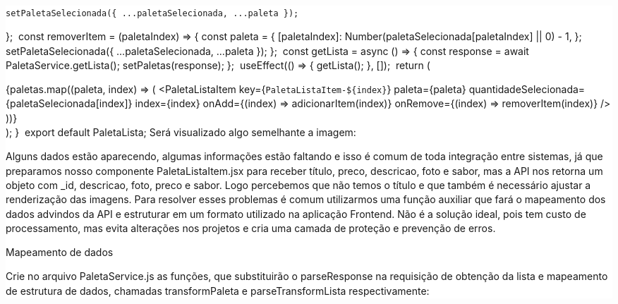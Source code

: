     setPaletaSelecionada({ ...paletaSelecionada, ...paleta });
  };
​
  const removerItem = (paletaIndex) => {
    const paleta = {
      [paletaIndex]: Number(paletaSelecionada[paletaIndex] || 0) - 1,
    };
    setPaletaSelecionada({ ...paletaSelecionada, ...paleta });
  };
​
  const getLista = async () => {
    const response = await PaletaService.getLista();
    setPaletas(response);
  };
​
  useEffect(() => {
    getLista();
  }, []);
​
  return (
    <div className="PaletaLista">
      {paletas.map((paleta, index) => (
        <PaletaListaItem
          key={`PaletaListaItem-${index}`}
          paleta={paleta}
          quantidadeSelecionada={paletaSelecionada[index]}
          index={index}
          onAdd={(index) => adicionarItem(index)}
          onRemove={(index) => removerItem(index)}
        />
      ))}
    </div>
  );
}
​
export default PaletaLista;
Será visualizado algo semelhante a imagem:


Alguns dados estão aparecendo, algumas informações estão faltando e isso é comum de toda integração entre sistemas, já que preparamos nosso componente PaletaListaItem.jsx para receber título, preco, descricao, foto e sabor, mas a API nos retorna um objeto com _id, descricao, foto, preco e sabor.
Logo percebemos que não temos o título e que também é necessário ajustar a renderização das imagens.
Para resolver esses problemas é comum utilizarmos uma função auxiliar que fará o mapeamento dos dados advindos da API e estruturar em um formato utilizado na aplicação Frontend. Não é a solução ideal, pois tem custo de processamento, mas evita alterações nos projetos e cria uma camada de proteção e prevenção de erros.

Mapeamento de dados

Crie no arquivo PaletaService.js as funções, que substituirão o parseResponse na requisição de obtenção da lista e mapeamento de estrutura de dados, chamadas transformPaleta e parseTransformLista respectivamente:
